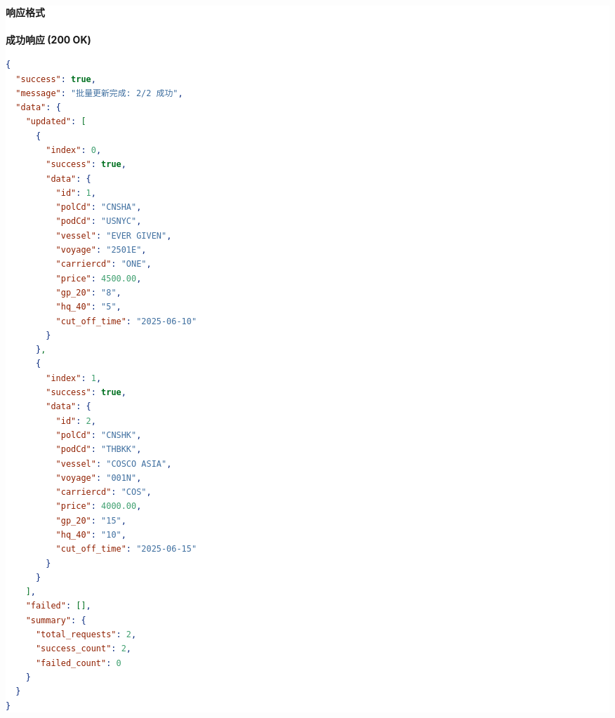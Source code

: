 #### 响应格式

**成功响应 (200 OK)**

```json
{
  "success": true,
  "message": "批量更新完成: 2/2 成功",
  "data": {
    "updated": [
      {
        "index": 0,
        "success": true,
        "data": {
          "id": 1,
          "polCd": "CNSHA",
          "podCd": "USNYC",
          "vessel": "EVER GIVEN",
          "voyage": "2501E",
          "carriercd": "ONE",
          "price": 4500.00,
          "gp_20": "8",
          "hq_40": "5",
          "cut_off_time": "2025-06-10"
        }
      },
      {
        "index": 1,
        "success": true,
        "data": {
          "id": 2,
          "polCd": "CNSHK",
          "podCd": "THBKK",
          "vessel": "COSCO ASIA",
          "voyage": "001N",
          "carriercd": "COS",
          "price": 4000.00,
          "gp_20": "15",
          "hq_40": "10",
          "cut_off_time": "2025-06-15"
        }
      }
    ],
    "failed": [],
    "summary": {
      "total_requests": 2,
      "success_count": 2,
      "failed_count": 0
    }
  }
}
```
